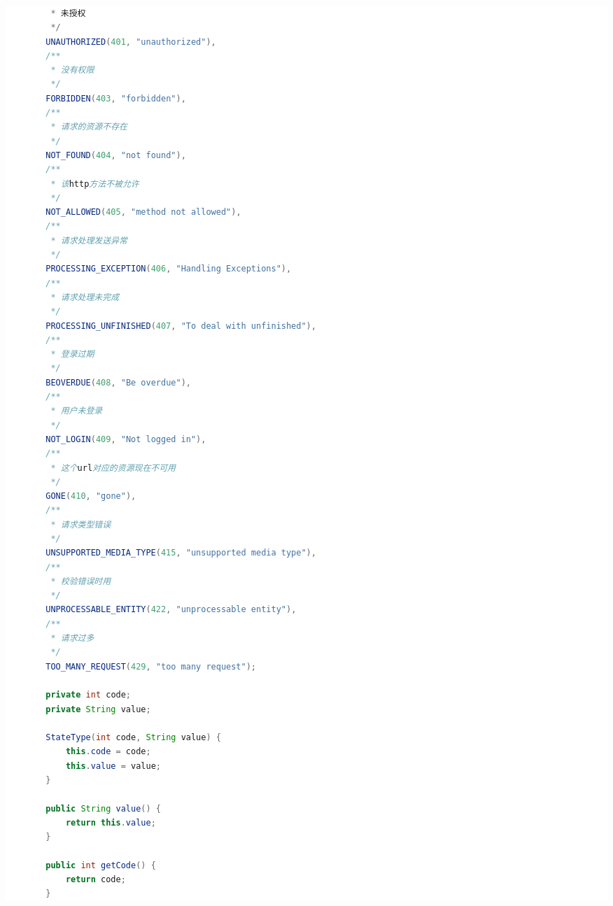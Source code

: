```java
         * 未授权
         */
        UNAUTHORIZED(401, "unauthorized"),
        /**
         * 没有权限
         */
        FORBIDDEN(403, "forbidden"),
        /**
         * 请求的资源不存在
         */
        NOT_FOUND(404, "not found"),
        /**
         * 该http方法不被允许
         */
        NOT_ALLOWED(405, "method not allowed"),
        /**
         * 请求处理发送异常
         */
        PROCESSING_EXCEPTION(406, "Handling Exceptions"),
        /**
         * 请求处理未完成
         */
        PROCESSING_UNFINISHED(407, "To deal with unfinished"),
        /**
         * 登录过期
         */
        BEOVERDUE(408, "Be overdue"),
        /**
         * 用户未登录
         */
        NOT_LOGIN(409, "Not logged in"),
        /**
         * 这个url对应的资源现在不可用
         */
        GONE(410, "gone"),
        /**
         * 请求类型错误
         */
        UNSUPPORTED_MEDIA_TYPE(415, "unsupported media type"),
        /**
         * 校验错误时用
         */
        UNPROCESSABLE_ENTITY(422, "unprocessable entity"),
        /**
         * 请求过多
         */
        TOO_MANY_REQUEST(429, "too many request");

        private int code;
        private String value;

        StateType(int code, String value) {
            this.code = code;
            this.value = value;
        }

        public String value() {
            return this.value;
        }

        public int getCode() {
            return code;
        }
```
